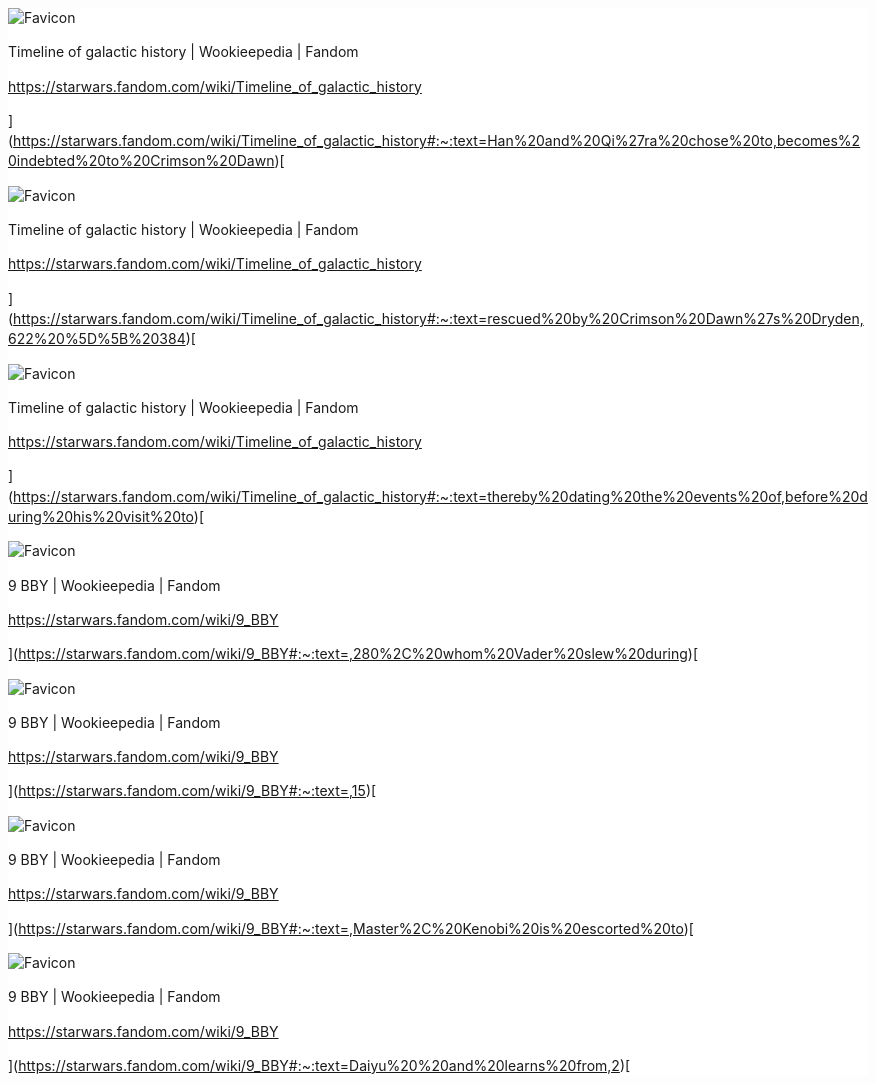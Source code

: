 ![Favicon](https://www.google.com/s2/favicons?domain=https://starwars.fandom.com&sz=32)

Timeline of galactic history | Wookieepedia | Fandom

https://starwars.fandom.com/wiki/Timeline_of_galactic_history

](https://starwars.fandom.com/wiki/Timeline_of_galactic_history#:~:text=Han%20and%20Qi%27ra%20chose%20to,becomes%20indebted%20to%20Crimson%20Dawn)[

![Favicon](https://www.google.com/s2/favicons?domain=https://starwars.fandom.com&sz=32)

Timeline of galactic history | Wookieepedia | Fandom

https://starwars.fandom.com/wiki/Timeline_of_galactic_history

](https://starwars.fandom.com/wiki/Timeline_of_galactic_history#:~:text=rescued%20by%20Crimson%20Dawn%27s%20Dryden,622%20%5D%5B%20384)[

![Favicon](https://www.google.com/s2/favicons?domain=https://starwars.fandom.com&sz=32)

Timeline of galactic history | Wookieepedia | Fandom

https://starwars.fandom.com/wiki/Timeline_of_galactic_history

](https://starwars.fandom.com/wiki/Timeline_of_galactic_history#:~:text=thereby%20dating%20the%20events%20of,before%20during%20his%20visit%20to)[

![Favicon](https://www.google.com/s2/favicons?domain=https://starwars.fandom.com&sz=32)

9 BBY | Wookieepedia | Fandom

https://starwars.fandom.com/wiki/9_BBY

](https://starwars.fandom.com/wiki/9_BBY#:~:text=,280%2C%20whom%20Vader%20slew%20during)[

![Favicon](https://www.google.com/s2/favicons?domain=https://starwars.fandom.com&sz=32)

9 BBY | Wookieepedia | Fandom

https://starwars.fandom.com/wiki/9_BBY

](https://starwars.fandom.com/wiki/9_BBY#:~:text=,15)[

![Favicon](https://www.google.com/s2/favicons?domain=https://starwars.fandom.com&sz=32)

9 BBY | Wookieepedia | Fandom

https://starwars.fandom.com/wiki/9_BBY

](https://starwars.fandom.com/wiki/9_BBY#:~:text=,Master%2C%20Kenobi%20is%20escorted%20to)[

![Favicon](https://www.google.com/s2/favicons?domain=https://starwars.fandom.com&sz=32)

9 BBY | Wookieepedia | Fandom

https://starwars.fandom.com/wiki/9_BBY

](https://starwars.fandom.com/wiki/9_BBY#:~:text=Daiyu%20%20and%20learns%20from,2)[
